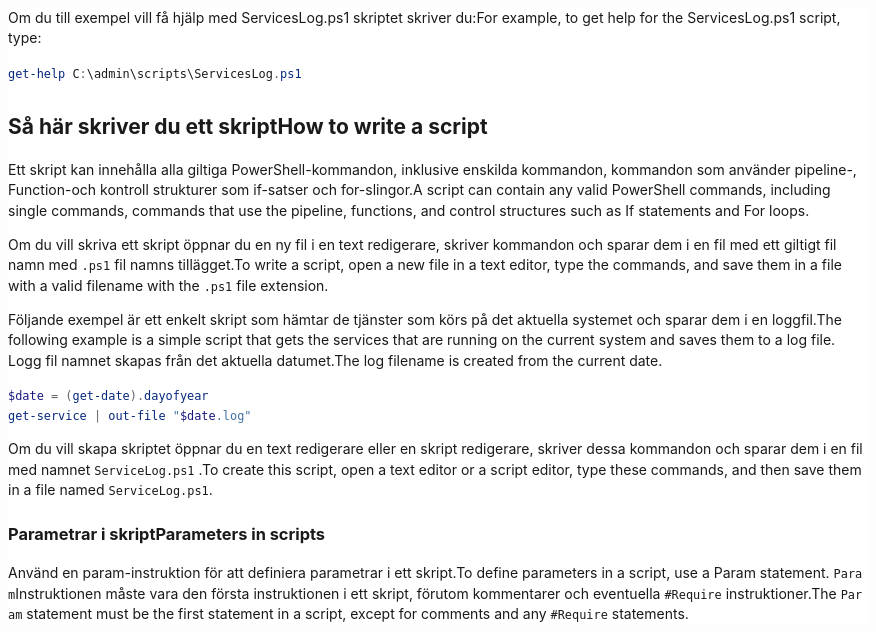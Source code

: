 <span data-ttu-id="f224b-150">Om du till exempel vill få hjälp med ServicesLog.ps1 skriptet skriver du:</span><span class="sxs-lookup"><span data-stu-id="f224b-150">For example, to get help for the ServicesLog.ps1 script, type:</span></span>

```powershell
get-help C:\admin\scripts\ServicesLog.ps1
```

## <a name="how-to-write-a-script"></a><span data-ttu-id="f224b-151">Så här skriver du ett skript</span><span class="sxs-lookup"><span data-stu-id="f224b-151">How to write a script</span></span>

<span data-ttu-id="f224b-152">Ett skript kan innehålla alla giltiga PowerShell-kommandon, inklusive enskilda kommandon, kommandon som använder pipeline-, Function-och kontroll strukturer som if-satser och for-slingor.</span><span class="sxs-lookup"><span data-stu-id="f224b-152">A script can contain any valid PowerShell commands, including single commands, commands that use the pipeline, functions, and control structures such as If statements and For loops.</span></span>

<span data-ttu-id="f224b-153">Om du vill skriva ett skript öppnar du en ny fil i en text redigerare, skriver kommandon och sparar dem i en fil med ett giltigt fil namn med `.ps1` fil namns tillägget.</span><span class="sxs-lookup"><span data-stu-id="f224b-153">To write a script, open a new file in a text editor, type the commands, and save them in a file with a valid filename with the `.ps1` file extension.</span></span>

<span data-ttu-id="f224b-154">Följande exempel är ett enkelt skript som hämtar de tjänster som körs på det aktuella systemet och sparar dem i en loggfil.</span><span class="sxs-lookup"><span data-stu-id="f224b-154">The following example is a simple script that gets the services that are running on the current system and saves them to a log file.</span></span> <span data-ttu-id="f224b-155">Logg fil namnet skapas från det aktuella datumet.</span><span class="sxs-lookup"><span data-stu-id="f224b-155">The log filename is created from the current date.</span></span>

```powershell
$date = (get-date).dayofyear
get-service | out-file "$date.log"
```

<span data-ttu-id="f224b-156">Om du vill skapa skriptet öppnar du en text redigerare eller en skript redigerare, skriver dessa kommandon och sparar dem i en fil med namnet `ServiceLog.ps1` .</span><span class="sxs-lookup"><span data-stu-id="f224b-156">To create this script, open a text editor or a script editor, type these commands, and then save them in a file named `ServiceLog.ps1`.</span></span>

### <a name="parameters-in-scripts"></a><span data-ttu-id="f224b-157">Parametrar i skript</span><span class="sxs-lookup"><span data-stu-id="f224b-157">Parameters in scripts</span></span>

<span data-ttu-id="f224b-158">Använd en param-instruktion för att definiera parametrar i ett skript.</span><span class="sxs-lookup"><span data-stu-id="f224b-158">To define parameters in a script, use a Param statement.</span></span> <span data-ttu-id="f224b-159">`Param`Instruktionen måste vara den första instruktionen i ett skript, förutom kommentarer och eventuella `#Require` instruktioner.</span><span class="sxs-lookup"><span data-stu-id="f224b-159">The `Param` statement must be the first statement in a script, except for comments and any `#Require` statements.</span></span>
